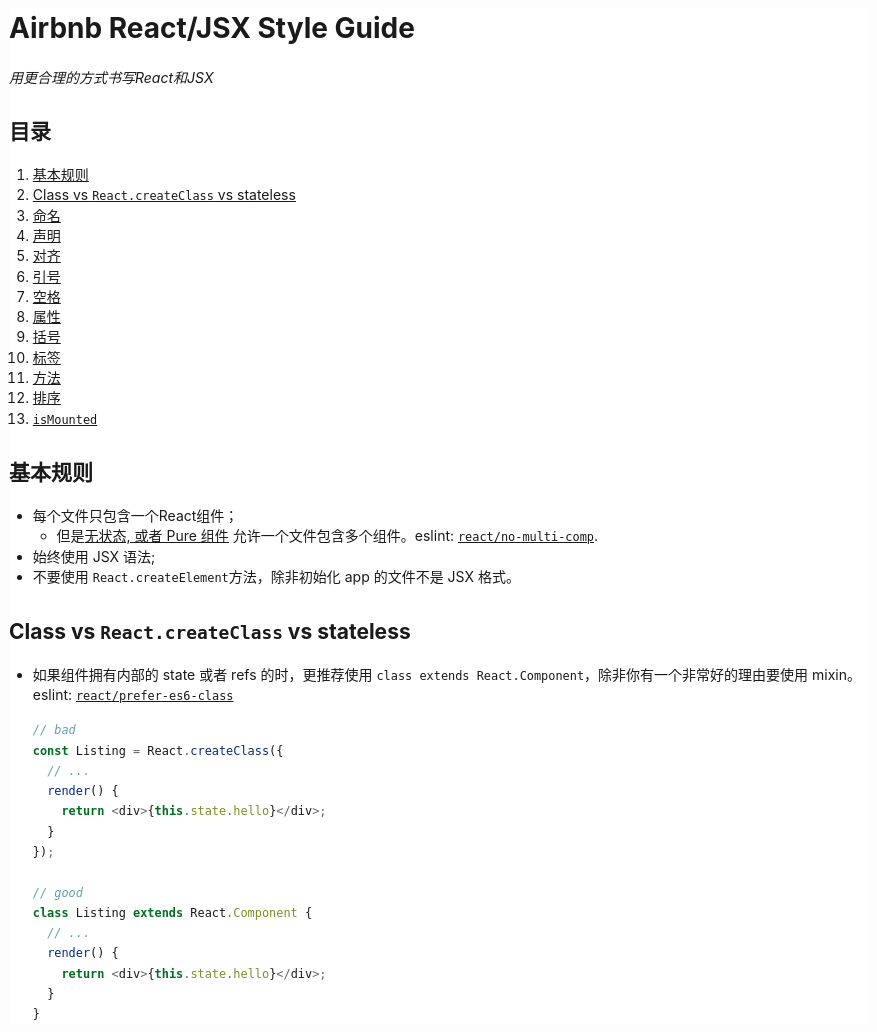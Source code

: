 # Airbnb React/JSX Style Guide

*用更合理的方式书写React和JSX*

## 目录
  1. [基本规则](#basic-rules)
  1. [Class vs `React.createClass` vs stateless](#class-vs-reactcreateclass-vs-stateless)
  1. [命名](#naming)
  1. [声明](#declaration)
  1. [对齐](#alignment)
  1. [引号](#quotes)
  1. [空格](#spacing)
  1. [属性](#props)
  1. [括号](#parentheses)
  1. [标签](#tags)
  1. [方法](#methods)
  1. [排序](#ordering)
  1. [`isMounted`](#ismounted)

## 基本规则

  - 每个文件只包含一个React组件；
    - 但是[无状态, 或者 Pure 组件](https://facebook.github.io/react/docs/reusable-components.html#stateless-functions) 允许一个文件包含多个组件。eslint: [`react/no-multi-comp`](https://github.com/yannickcr/eslint-plugin-react/blob/master/docs/rules/no-multi-comp.md#ignorestateless).
  - 始终使用 JSX 语法;
  - 不要使用 `React.createElement`方法，除非初始化 app 的文件不是 JSX 格式。

## Class vs `React.createClass` vs stateless

  - 如果组件拥有内部的 state 或者 refs 的时，更推荐使用 `class extends React.Component`，除非你有一个非常好的理由要使用 mixin。 eslint: [`react/prefer-es6-class`](https://github.com/yannickcr/eslint-plugin-react/blob/master/docs/rules/prefer-es6-class.md)

    ```javascript
    // bad
    const Listing = React.createClass({
      // ...
      render() {
        return <div>{this.state.hello}</div>;
      }
    });

    // good
    class Listing extends React.Component {
      // ...
      render() {
        return <div>{this.state.hello}</div>;
      }
    }
    ```
